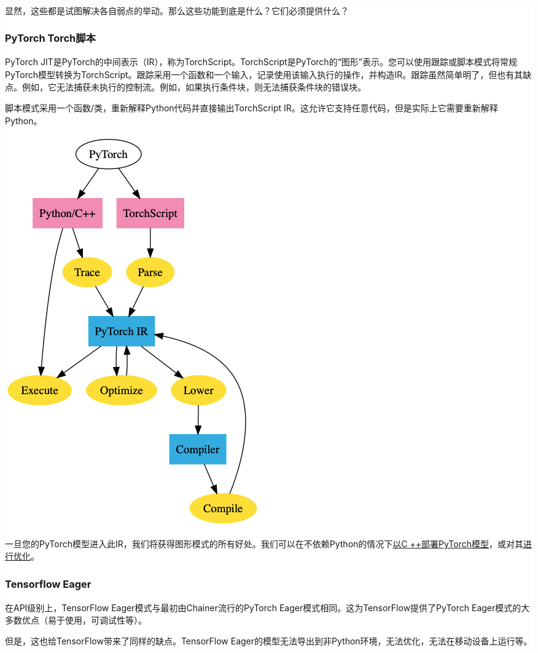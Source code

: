 显然，这些都是试图解决各自弱点的举动。那么这些功能到底是什么？它们必须提供什么？

### PyTorch Torch脚本

PyTorch JIT是PyTorch的中间表示（IR），称为TorchScript。TorchScript是PyTorch的“图形”表示。您可以使用跟踪或脚本模式将常规PyTorch模型转换为TorchScript。跟踪采用一个函数和一个输入，记录使用该输入执行的操作，并构造IR。跟踪虽然简单明了，但也有其缺点。例如，它无法捕获未执行的控制流。例如，如果执行条件块，则无法捕获条件块的错误块。

脚本模式采用一个函数/类，重新解释Python代码并直接输出TorchScript IR。这允许它支持任意代码，但是实际上它需要重新解释Python。

![粘贴图像-0--6-](img/pasted-image-0--6-.png)

一旦您的PyTorch模型进入此IR，我们将获得图形模式的所有好处。我们可以在不依赖Python的情况下[以C ++部署PyTorch模型](https://pytorch.org/tutorials/advanced/cpp_export.html)，或对其[进行优化](https://pytorch.org/blog/optimizing-cuda-rnn-with-torchscript/)。

### Tensorflow Eager

在API级别上，TensorFlow Eager模式与最初由Chainer流行的PyTorch Eager模式相同。这为TensorFlow提供了PyTorch Eager模式的大多数优点（易于使用，可调试性等）。

但是，这也给TensorFlow带来了同样的缺点。TensorFlow Eager的模型无法导出到非Python环境，无法优化，无法在移动设备上运行等。
